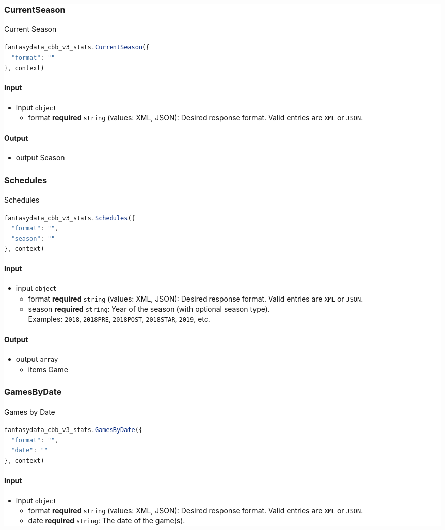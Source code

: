 ### CurrentSeason
Current Season


```js
fantasydata_cbb_v3_stats.CurrentSeason({
  "format": ""
}, context)
```

#### Input
* input `object`
  * format **required** `string` (values: XML, JSON): Desired response format. Valid entries are <code>XML</code> or <code>JSON</code>.

#### Output
* output [Season](#season)

### Schedules
Schedules


```js
fantasydata_cbb_v3_stats.Schedules({
  "format": "",
  "season": ""
}, context)
```

#### Input
* input `object`
  * format **required** `string` (values: XML, JSON): Desired response format. Valid entries are <code>XML</code> or <code>JSON</code>.
  * season **required** `string`: Year of the season (with optional season type).<br>Examples: <code>2018</code>, <code>2018PRE</code>, <code>2018POST</code>, <code>2018STAR</code>, <code>2019</code>, etc.

#### Output
* output `array`
  * items [Game](#game)

### GamesByDate
Games by Date


```js
fantasydata_cbb_v3_stats.GamesByDate({
  "format": "",
  "date": ""
}, context)
```

#### Input
* input `object`
  * format **required** `string` (values: XML, JSON): Desired response format. Valid entries are <code>XML</code> or <code>JSON</code>.
  * date **required** `string`: The date of the game(s).
